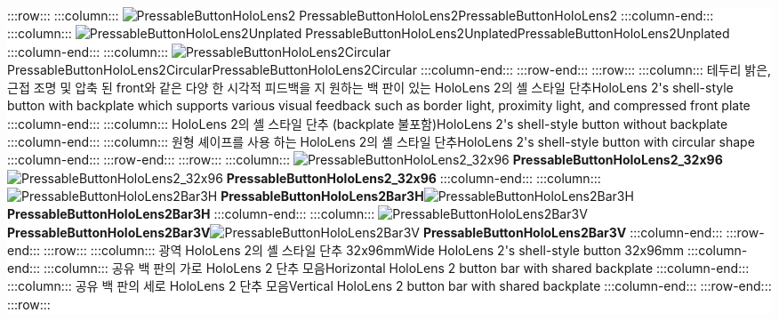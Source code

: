 :::row:::
    :::column:::
    ![PressableButtonHoloLens2](../images/button/MRTK_Button_Prefabs_HoloLens2.png) <span data-ttu-id="15a0a-114">PressableButtonHoloLens2</span><span class="sxs-lookup"><span data-stu-id="15a0a-114">PressableButtonHoloLens2</span></span> 
    :::column-end:::
    :::column:::
    ![PressableButtonHoloLens2Unplated](../images/button/MRTK_Button_Prefabs_HoloLens2Unplated.png) <span data-ttu-id="15a0a-116">PressableButtonHoloLens2Unplated</span><span class="sxs-lookup"><span data-stu-id="15a0a-116">PressableButtonHoloLens2Unplated</span></span> 
    :::column-end:::
    :::column:::
    ![PressableButtonHoloLens2Circular](../images/button/MRTK_Button_Prefabs_HoloLens2Circular.png) <span data-ttu-id="15a0a-118">PressableButtonHoloLens2Circular</span><span class="sxs-lookup"><span data-stu-id="15a0a-118">PressableButtonHoloLens2Circular</span></span> 
    :::column-end:::
:::row-end:::
:::row:::
    :::column::: 
    <span data-ttu-id="15a0a-119">테두리 밝은, 근접 조명 및 압축 된 front와 같은 다양 한 시각적 피드백을 지 원하는 백 판이 있는 HoloLens 2의 셸 스타일 단추</span><span class="sxs-lookup"><span data-stu-id="15a0a-119">HoloLens 2's shell-style button with backplate which supports various visual feedback such as border light, proximity light, and compressed front plate</span></span>
    :::column-end:::
    :::column:::
    <span data-ttu-id="15a0a-120">HoloLens 2의 셸 스타일 단추 (backplate 불포함)</span><span class="sxs-lookup"><span data-stu-id="15a0a-120">HoloLens 2's shell-style button without backplate</span></span>
    :::column-end:::
    :::column:::
    <span data-ttu-id="15a0a-121">원형 셰이프를 사용 하는 HoloLens 2의 셸 스타일 단추</span><span class="sxs-lookup"><span data-stu-id="15a0a-121">HoloLens 2's shell-style button with circular shape</span></span>
    :::column-end:::
:::row-end:::
:::row:::
    :::column::: 
    <span data-ttu-id="15a0a-122">![PressableButtonHoloLens2_32x96 ](../images/button/MRTK_Button_Prefabs_HoloLens2_32x96.png) **PressableButtonHoloLens2_32x96**</span><span class="sxs-lookup"><span data-stu-id="15a0a-122">![PressableButtonHoloLens2_32x96](../images/button/MRTK_Button_Prefabs_HoloLens2_32x96.png) **PressableButtonHoloLens2_32x96**</span></span>
    :::column-end:::
    :::column:::
    <span data-ttu-id="15a0a-123">![PressableButtonHoloLens2Bar3H ](../images/button/MRTK_Button_Prefabs_HoloLens2BarH.png) **PressableButtonHoloLens2Bar3H**</span><span class="sxs-lookup"><span data-stu-id="15a0a-123">![PressableButtonHoloLens2Bar3H](../images/button/MRTK_Button_Prefabs_HoloLens2BarH.png) **PressableButtonHoloLens2Bar3H**</span></span>
    :::column-end:::
    :::column:::
    <span data-ttu-id="15a0a-124">![PressableButtonHoloLens2Bar3V ](../images/button/MRTK_Button_Prefabs_HoloLens2BarV.png) **PressableButtonHoloLens2Bar3V**</span><span class="sxs-lookup"><span data-stu-id="15a0a-124">![PressableButtonHoloLens2Bar3V](../images/button/MRTK_Button_Prefabs_HoloLens2BarV.png) **PressableButtonHoloLens2Bar3V**</span></span>
    :::column-end:::
:::row-end:::
:::row:::
    :::column::: 
    <span data-ttu-id="15a0a-125">광역 HoloLens 2의 셸 스타일 단추 32x96mm</span><span class="sxs-lookup"><span data-stu-id="15a0a-125">Wide HoloLens 2's shell-style button 32x96mm</span></span>
    :::column-end:::
    :::column:::
    <span data-ttu-id="15a0a-126">공유 백 판의 가로 HoloLens 2 단추 모음</span><span class="sxs-lookup"><span data-stu-id="15a0a-126">Horizontal HoloLens 2 button bar with shared backplate</span></span>
    :::column-end:::
    :::column:::
    <span data-ttu-id="15a0a-127">공유 백 판의 세로 HoloLens 2 단추 모음</span><span class="sxs-lookup"><span data-stu-id="15a0a-127">Vertical HoloLens 2 button bar with shared backplate</span></span>
    :::column-end:::
:::row-end:::
:::row:::